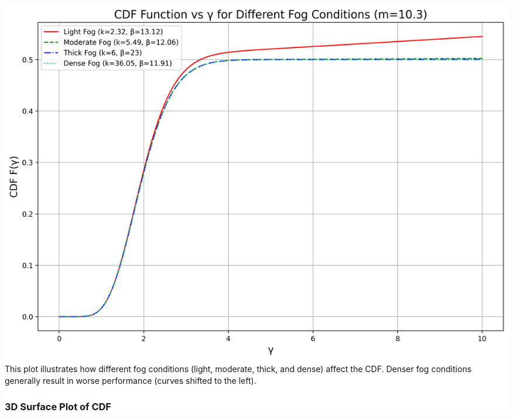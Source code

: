 ![CDF Fog Comparison](cdf_fog_comparison.png)
This plot illustrates how different fog conditions (light, moderate, thick, and dense) affect the CDF. Denser fog conditions generally result in worse performance (curves shifted to the left).

### 3D Surface Plot of CDF